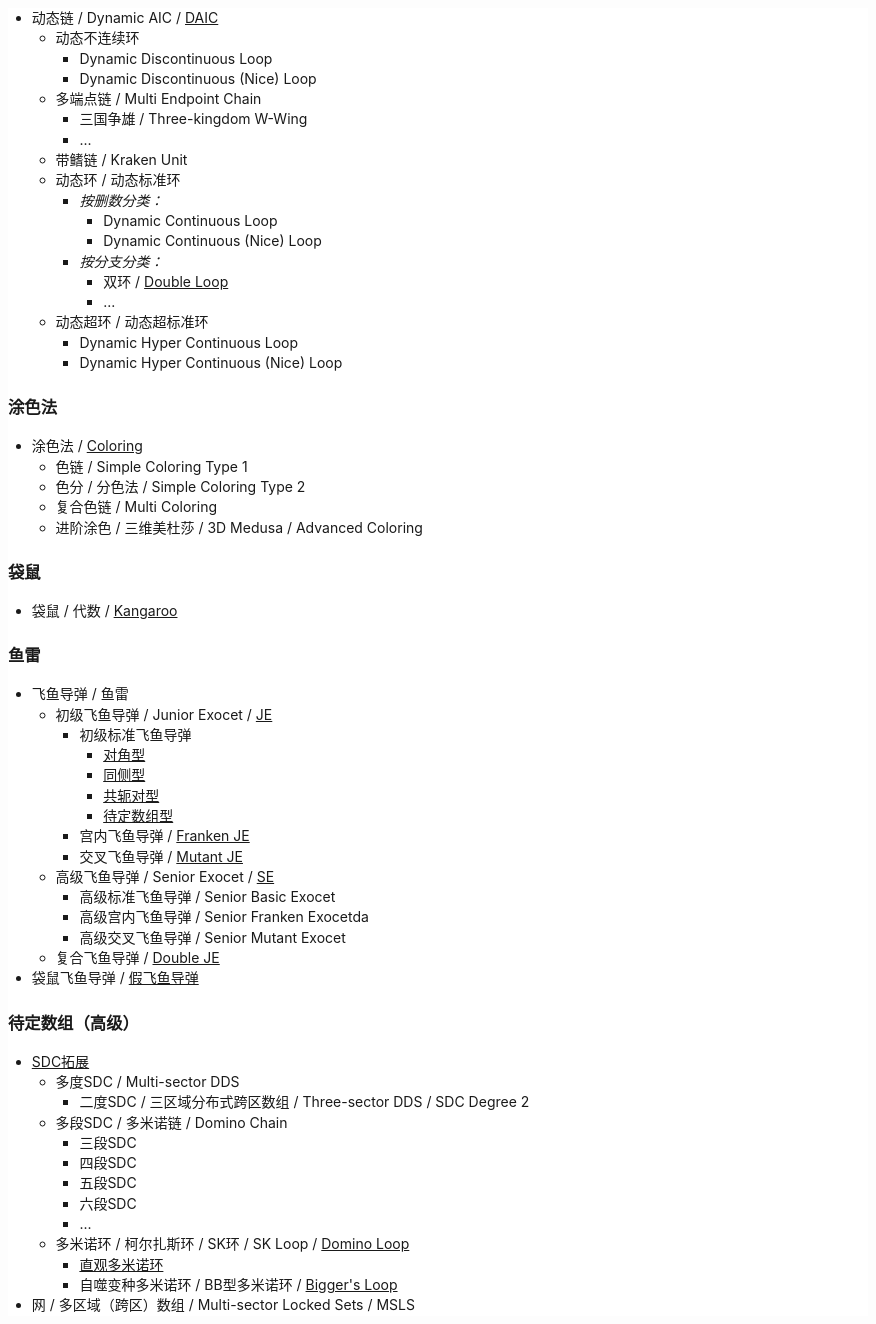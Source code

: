 - 动态链 / Dynamic AIC / [DAIC](https://zhuanlan.zhihu.com/p/33967982)
  - 动态不连续环
    - Dynamic Discontinuous Loop
    - Dynamic Discontinuous (Nice) Loop
  - 多端点链 / Multi Endpoint Chain
    - 三国争雄 / Three-kingdom W-Wing
    - ...
  - 带鳍链 / Kraken Unit
  - 动态环 / 动态标准环
    - _按删数分类：_
      - Dynamic Continuous Loop
      - Dynamic Continuous (Nice) Loop
    - _按分支分类：_
      - 双环 / [Double Loop](https://www.bilibili.com/read/cv12656263)
      - ...
  - 动态超环 / 动态超标准环
    - Dynamic Hyper Continuous Loop
    - Dynamic Hyper Continuous (Nice) Loop

### 涂色法

- 涂色法 / [Coloring](https://zhuanlan.zhihu.com/p/34187700)
  - 色链 / Simple Coloring Type 1
  - 色分 / 分色法 / Simple Coloring Type 2
  - 复合色链 / Multi Coloring
  - 进阶涂色 / 三维美杜莎 / 3D Medusa / Advanced Coloring

### 袋鼠

- 袋鼠 / 代数 / [Kangaroo](https://zhuanlan.zhihu.com/p/34212080)

### 鱼雷

- 飞鱼导弹 / 鱼雷
  - 初级飞鱼导弹 / Junior Exocet / [JE](https://zhuanlan.zhihu.com/p/35576944)
    - 初级标准飞鱼导弹
      - [对角型](https://zhuanlan.zhihu.com/p/35576944)
      - [同侧型](https://zhuanlan.zhihu.com/p/35952793)
      - [共轭对型](https://zhuanlan.zhihu.com/p/35952793)
      - [待定数组型](https://zhuanlan.zhihu.com/p/35952793)
    - 宫内飞鱼导弹 / [Franken JE](https://zhuanlan.zhihu.com/p/35821903)
    - 交叉飞鱼导弹 / [Mutant JE](https://zhuanlan.zhihu.com/p/35821903)
  - 高级飞鱼导弹 / Senior Exocet / [SE](https://zhuanlan.zhihu.com/p/35868227)
    - 高级标准飞鱼导弹 / Senior Basic Exocet
    - 高级宫内飞鱼导弹 / Senior Franken Exocetda
    - 高级交叉飞鱼导弹 / Senior Mutant Exocet
  - 复合飞鱼导弹 / [Double JE](https://zhuanlan.zhihu.com/p/35576944)
- 袋鼠飞鱼导弹 / [假飞鱼导弹](https://zhuanlan.zhihu.com/p/35952793)

### 待定数组（高级）

- [SDC拓展](https://zhuanlan.zhihu.com/p/35977314)
  - 多度SDC / Multi-sector DDS
    - 二度SDC / 三区域分布式跨区数组 / Three-sector DDS / SDC Degree 2
  - 多段SDC / 多米诺链 / Domino Chain
    - 三段SDC
    - 四段SDC
    - 五段SDC
    - 六段SDC
    - ...
  - 多米诺环 / 柯尔扎斯环 / SK环 / SK Loop / [Domino Loop]
    - [直观多米诺环](https://zhuanlan.zhihu.com/p/37611197)
    - 自噬变种多米诺环 / BB型多米诺环 / [Bigger's Loop](https://zhuanlan.zhihu.com/p/37611197)
- 网 / 多区域（跨区）数组 / Multi-sector Locked Sets / MSLS

[Hidden Single]: https://sunnieshine.gitbook.io/sudoku-tutorial/002-hidden-single
[Hidden Single in Box]: https://sunnieshine.gitbook.io/sudoku-tutorial/002-hidden-single#part-1-gong-pai-chu-hidden-single-in-block
[Hidden Single in Row/Column]: https://sunnieshine.gitbook.io/sudoku-tutorial/002-hidden-single#part-2-hang-lie-pai-chu-hidden-single-in-line
[Naked Single]: https://sunnieshine.gitbook.io/sudoku-tutorial/003-naked-single
[Locked Candidates]: https://sunnieshine.gitbook.io/sudoku-tutorial/004-locked-candidates
[Pointing]: https://sunnieshine.gitbook.io/sudoku-tutorial/008-candidate-introduction#21-gong-qu-kuai-pointing
[Direct Pointing]: https://sunnieshine.gitbook.io/sudoku-tutorial/004-locked-candidates#part-1-gong-qu-kuai-pointing
[Claiming]: https://sunnieshine.gitbook.io/sudoku-tutorial/008-candidate-introduction#22-hang-lie-qu-kuai-claiming
[Direct Claiming]: https://sunnieshine.gitbook.io/sudoku-tutorial/004-locked-candidates#part-2-hang-lie-pai-chu-claiming
[Cascading Locked Candidates]: https://sunnieshine.gitbook.io/sudoku-tutorial/004-locked-candidates#part-3-zu-he-qu-kuai-ji-lian-qu-kuai-cascading-locked-candidates
[Hidden Subset]: https://sunnieshine.gitbook.io/sudoku-tutorial/005-hidden-subsets
[Hidden Pair]: https://sunnieshine.gitbook.io/sudoku-tutorial/008-candidate-introduction#321-yin-xing-shu-dui-hidden-pair
[Direct Hidden Pair]: http://www.sudokufans.org.cn/forums/topic/69/?do=findComment&comment=5178
[Hidden Triple]: https://sunnieshine.gitbook.io/sudoku-tutorial/008-candidate-introduction#322-yin-xing-san-shu-zu-hidden-triple
[Direct Hidden Triple]: https://sunnieshine.gitbook.io/sudoku-tutorial/005-hidden-subsets#part-2-yin-xing-san-shu-zu-hidden-triple
[Hidden Quadruple]: https://sunnieshine.gitbook.io/sudoku-tutorial/005-hidden-subsets#part-3-yin-xing-si-shu-zu-hidden-quadruple
[Naked Subset]: https://sunnieshine.gitbook.io/sudoku-tutorial/006-naked-subsets
[Naked Subset+]: https://sunnieshine.gitbook.io/sudoku-tutorial/006-naked-subsets#part-6-yin-cang-zai-xian-xing-shu-zu-nei-bu-de-qu-kuai
[Naked Pair]: http://www.sudokufans.org.cn/forums/topic/69/?do=findComment&comment=5193
[Naked Triple]: https://sunnieshine.gitbook.io/sudoku-tutorial/006-naked-subsets#part-2-xian-xing-san-shu-zu-naked-triple
[Naked Quadruple]: https://sunnieshine.gitbook.io/sudoku-tutorial/006-naked-subsets#part-3-xian-xing-si-shu-zu-naked-quadruple
[Locked Subset]: https://sunnieshine.gitbook.io/sudoku-tutorial/006-naked-subsets#part-7-si-suo-shu-zu-he-ge-bu-shu-zu-locked-subset
[Fish]: https://sunnieshine.gitbook.io/sudoku-tutorial/009-normal-fish
[宫内鱼]: https://zhuanlan.zhihu.com/p/34808058
[X-Wing]: 图谱/链/鱼/二阶鱼.md
[Swordfish]: https://sunnieshine.gitbook.io/sudoku-tutorial/009-normal-fish#part-3-san-lian-lie-jian-yu-swordfish
[Jellyfish]: http://www.sudokufans.org.cn/forums/topic/69/?do=findComment&comment=5198
[Finned Fish]: https://sunnieshine.gitbook.io/sudoku-tutorial/011-fin-1-normal-fin
[Finned X-Wing]: https://sunnieshine.gitbook.io/sudoku-tutorial/011-fin-1-normal-fin#part-1-dai-yu-qi-de-er-jie-yu-finned-xwing
[Finned Swordfish]: https://sunnieshine.gitbook.io/sudoku-tutorial/011-fin-1-normal-fin#part-2-dai-yu-qi-de-san-jie-yu-finned-swordfish
[Finned Jellyfish]: https://sunnieshine.gitbook.io/sudoku-tutorial/011-fin-1-normal-fin#part-3-dai-yu-qi-de-si-jie-yu-finned-jellyfish
[Bivalue Universal Grave]: https://zhuanlan.zhihu.com/p/33546333
[Unique Rectangle]: https://zhuanlan.zhihu.com/p/33282261
[Incomplete UR]: https://zhuanlan.zhihu.com/p/34240377
[活用唯一矩形]: https://zhuanlan.zhihu.com/p/34319844
[UR Type 1]: http://www.sudokufans.org.cn/forums/topic/91/?do=findComment&comment=685
[UR Type 2]: http://www.sudokufans.org.cn/forums/topic/91/?do=findComment&comment=706
[UR Type 3]: http://www.sudokufans.org.cn/forums/topic/91/?do=findComment&comment=803
[UR Type 4]: http://www.sudokufans.org.cn/forums/topic/91/?do=findComment&comment=883
[Hidden Unique Rectangle]: http://www.sudokufans.org.cn/forums/topic/91/?do=findComment&comment=1059
[Unique Loop]: https://zhuanlan.zhihu.com/p/33444291
[Avoidable Rectangle]: https://zhuanlan.zhihu.com/p/33521739
[XY-Wing]: 图谱/链/标准链/规则Wing/双分支匹配法.md
[XYZ-Wing]: 图谱/链/标准链/规则Wing/三分支匹配法.md
[伪数组和跨区数组]: https://zhuanlan.zhihu.com/p/33632335
[均衡性数组]: https://zhuanlan.zhihu.com/p/33661648
[Skyscraper]: http://www.sudokufans.org.cn/forums/topic/69/?do=findComment&comment=5213
[Two Strings Kite]: http://www.sudokufans.org.cn/forums/topic/69/?do=findComment&comment=5214
[Turbot Fish]: https://zhuanlan.zhihu.com/p/33677126
[Common Types Chain]: https://zhuanlan.zhihu.com/p/33703144
[X-Chain]: http://www.sudokufans.org.cn/forums/topic/69/?do=findComment&comment=5226
[XY-Chain]: http://www.sudokufans.org.cn/forums/topic/38/?do=findComment&comment=210
[W-Wing]: http://www.sudokufans.org.cn/forums/topic/83/?do=findComment&comment=625
[M-Wing]: http://www.sudokufans.org.cn/forums/topic/111/?do=findComment&comment=857
[Dead Loop]: https://zhuanlan.zhihu.com/p/33741146
[ALS初步]: https://zhuanlan.zhihu.com/p/33769864
[ALS的一般拓展结构]: https://zhuanlan.zhihu.com/p/33770218
[X-Cycle]: 图谱/链/鱼/复杂鱼/X环.md
[Guardians]: http://www.sudokufans.org.cn/forums/topic/38/?do=findComment&comment=247
[Empty Rectangle]: http://www.sudokufans.org.cn/forums/topic/1053/?do=findComment&comment=4859
[Fireworks]: 图谱/链/烟花/烟花.md
[Triple Firework]: 图谱/链/烟花/三重烟花.md
[Quadruple Firework]: 图谱/链/烟花/四重烟花.md
[Remote Pairs]: http://www.sudokufans.org.cn/forums/topic/42/?do=findComment&comment=471
[Almost Locked Pair]: 图谱/待定数组/欠一数组/欠一数对.md
[毛刺数组]: https://zhuanlan.zhihu.com/p/33820355
[ALS的综合运用]: https://zhuanlan.zhihu.com/p/33820410
[Almost UR]: https://zhuanlan.zhihu.com/p/33849857
[Forcing AR]: https://zhuanlan.zhihu.com/p/34393585
[Domino Loop]: http://www.sudokufans.org.cn/forums/topic/1660/